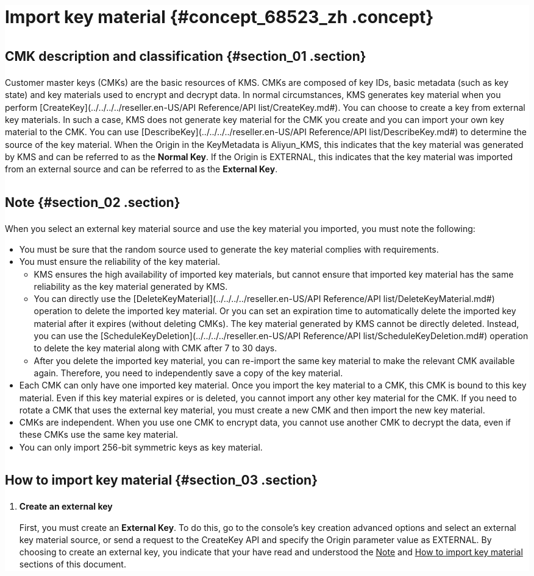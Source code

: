 # Import key material {#concept_68523_zh .concept}

## CMK description and classification {#section_01 .section}

Customer master keys \(CMKs\) are the basic resources of KMS. CMKs are composed of key IDs, basic metadata \(such as key state\) and key materials used to encrypt and decrypt data. In normal circumstances, KMS generates key material when you perform [CreateKey](../../../../reseller.en-US/API Reference/API list/CreateKey.md#). You can choose to create a key from external key materials. In such a case, KMS does not generate key material for the CMK you create and you can import your own key material to the CMK. You can use [DescribeKey](../../../../reseller.en-US/API Reference/API list/DescribeKey.md#) to determine the source of the key material. When the Origin in the KeyMetadata is Aliyun\_KMS, this indicates that the key material was generated by KMS and can be referred to as the **Normal Key**. If the Origin is EXTERNAL, this indicates that the key material was imported from an external source and can be referred to as the **External Key**.

## Note {#section_02 .section}

When you select an external key material source and use the key material you imported, you must note the following:

-   You must be sure that the random source used to generate the key material complies with requirements.
-   You must ensure the reliability of the key material.
    -   KMS ensures the high availability of imported key materials, but cannot ensure that imported key material has the same reliability as the key material generated by KMS.
    -   You can directly use the [DeleteKeyMaterial](../../../../reseller.en-US/API Reference/API list/DeleteKeyMaterial.md#) operation to delete the imported key material. Or you can set an expiration time to automatically delete the imported key material after it expires \(without deleting CMKs\). The key material generated by KMS cannot be directly deleted. Instead, you can use the [ScheduleKeyDeletion](../../../../reseller.en-US/API Reference/API list/ScheduleKeyDeletion.md#) operation to delete the key material along with CMK after 7 to 30 days.
    -   After you delete the imported key material, you can re-import the same key material to make the relevant CMK available again. Therefore, you need to independently save a copy of the key material.
-   Each CMK can only have one imported key material. Once you import the key material to a CMK, this CMK is bound to this key material. Even if this key material expires or is deleted, you cannot import any other key material for the CMK. If you need to rotate a CMK that uses the external key material, you must create a new CMK and then import the new key material.
-   CMKs are independent. When you use one CMK to encrypt data, you cannot use another CMK to decrypt the data, even if these CMKs use the same key material.
-   You can only import 256-bit symmetric keys as key material.

## How to import key material {#section_03 .section}

1.  **Create an external key** 

    First, you must create an **External Key**. To do this, go to the console’s key creation advanced options and select an external key material source, or send a request to the CreateKey API and specify the Origin parameter value as EXTERNAL. By choosing to create an external key, you indicate that your have read and understood the [Note](#) and [How to import key material](#) sections of this document.
